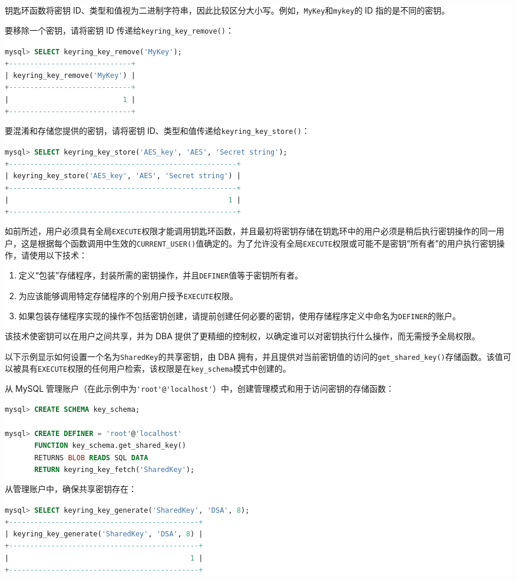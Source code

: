 钥匙环函数将密钥 ID、类型和值视为二进制字符串，因此比较区分大小写。例如，`MyKey`和`mykey`的 ID 指的是不同的密钥。

要移除一个密钥，请将密钥 ID 传递给`keyring_key_remove()`：

```sql
mysql> SELECT keyring_key_remove('MyKey');
+-----------------------------+
| keyring_key_remove('MyKey') |
+-----------------------------+
|                           1 |
+-----------------------------+
```

要混淆和存储您提供的密钥，请将密钥 ID、类型和值传递给`keyring_key_store()`：

```sql
mysql> SELECT keyring_key_store('AES_key', 'AES', 'Secret string');
+------------------------------------------------------+
| keyring_key_store('AES_key', 'AES', 'Secret string') |
+------------------------------------------------------+
|                                                    1 |
+------------------------------------------------------+
```

如前所述，用户必须具有全局`EXECUTE`权限才能调用钥匙环函数，并且最初将密钥存储在钥匙环中的用户必须是稍后执行密钥操作的同一用户，这是根据每个函数调用中生效的`CURRENT_USER()`值确定的。为了允许没有全局`EXECUTE`权限或可能不是密钥“所有者”的用户执行密钥操作，请使用以下技术：

1.  定义“包装”存储程序，封装所需的密钥操作，并且`DEFINER`值等于密钥所有者。

1.  为应该能够调用特定存储程序的个别用户授予`EXECUTE`权限。

1.  如果包装存储程序实现的操作不包括密钥创建，请提前创建任何必要的密钥，使用存储程序定义中命名为`DEFINER`的账户。

该技术使密钥可以在用户之间共享，并为 DBA 提供了更精细的控制权，以确定谁可以对密钥执行什么操作，而无需授予全局权限。

以下示例显示如何设置一个名为`SharedKey`的共享密钥，由 DBA 拥有，并且提供对当前密钥值的访问的`get_shared_key()`存储函数。该值可以被具有`EXECUTE`权限的任何用户检索，该权限是在`key_schema`模式中创建的。

从 MySQL 管理账户（在此示例中为`'root'@'localhost'`）中，创建管理模式和用于访问密钥的存储函数：

```sql
mysql> CREATE SCHEMA key_schema;

mysql> CREATE DEFINER = 'root'@'localhost'
       FUNCTION key_schema.get_shared_key()
       RETURNS BLOB READS SQL DATA
       RETURN keyring_key_fetch('SharedKey');
```

从管理账户中，确保共享密钥存在：

```sql
mysql> SELECT keyring_key_generate('SharedKey', 'DSA', 8);
+---------------------------------------------+
| keyring_key_generate('SharedKey', 'DSA', 8) |
+---------------------------------------------+
|                                           1 |
+---------------------------------------------+
```
